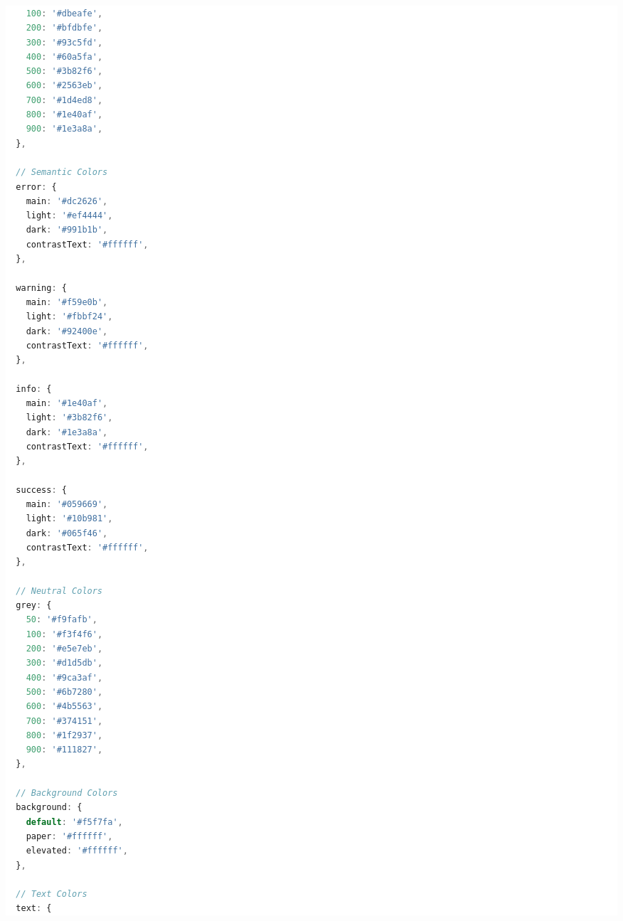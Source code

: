```typescript
    100: '#dbeafe',
    200: '#bfdbfe',
    300: '#93c5fd',
    400: '#60a5fa',
    500: '#3b82f6',
    600: '#2563eb',
    700: '#1d4ed8',
    800: '#1e40af',
    900: '#1e3a8a',
  },
  
  // Semantic Colors
  error: {
    main: '#dc2626',
    light: '#ef4444',
    dark: '#991b1b',
    contrastText: '#ffffff',
  },
  
  warning: {
    main: '#f59e0b',
    light: '#fbbf24',
    dark: '#92400e',
    contrastText: '#ffffff',
  },
  
  info: {
    main: '#1e40af',
    light: '#3b82f6',
    dark: '#1e3a8a',
    contrastText: '#ffffff',
  },
  
  success: {
    main: '#059669',
    light: '#10b981',
    dark: '#065f46',
    contrastText: '#ffffff',
  },
  
  // Neutral Colors
  grey: {
    50: '#f9fafb',
    100: '#f3f4f6',
    200: '#e5e7eb',
    300: '#d1d5db',
    400: '#9ca3af',
    500: '#6b7280',
    600: '#4b5563',
    700: '#374151',
    800: '#1f2937',
    900: '#111827',
  },
  
  // Background Colors
  background: {
    default: '#f5f7fa',
    paper: '#ffffff',
    elevated: '#ffffff',
  },
  
  // Text Colors
  text: {
```